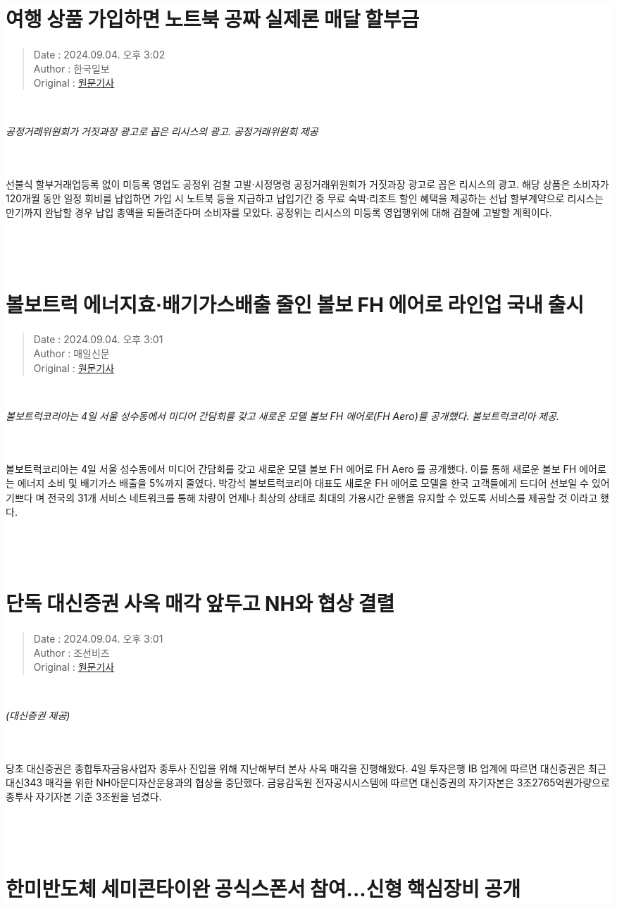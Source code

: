   
# 여행 상품 가입하면 노트북 공짜 실제론 매달 할부금  
  
> Date : 2024.09.04. 오후 3:02  
> Author : 한국일보  
> Original : [원문기사](https://n.news.naver.com/mnews/article/469/0000821472?sid=101)  
<br/>  
  
<img alt="공정거래위원회가 거짓과장 광고로 꼽은 리시스의 광고. 공정거래위원회 제공" class="_LAZY_LOADING _LAZY_LOADING_INIT_HIDE" src="https://imgnews.pstatic.net/image/469/2024/09/04/0000821472_001_20240904150215390.jpg?type=w647" id="img1" style="display: none;"></img><em class="img_desc">공정거래위원회가 거짓과장 광고로 꼽은 리시스의 광고. 공정거래위원회 제공</em>  
<br/><br/>  
  
선불식 할부거래업등록 없이 미등록 영업도 공정위 검찰 고발·시정명령 공정거래위원회가 거짓과장 광고로 꼽은 리시스의 광고.
해당 상품은 소비자가 120개월 동안 일정 회비를 납입하면 가입 시 노트북 등을 지급하고 납입기간 중 무료 숙박‧리조트 할인 혜택을 제공하는 선납 할부계약으로 리시스는 만기까지 완납할 경우 납입 총액을 되돌려준다며 소비자를 모았다.
공정위는 리시스의 미등록 영업행위에 대해 검찰에 고발할 계획이다.  
<br/><br/><br/>  

  
# 볼보트럭 에너지효·배기가스배출 줄인 볼보 FH 에어로 라인업 국내 출시  
  
> Date : 2024.09.04. 오후 3:01  
> Author : 매일신문  
> Original : [원문기사](https://n.news.naver.com/mnews/article/088/0000902859?sid=101)  
<br/>  
  
<img alt="볼보트럭코리아는 4일 서울 성수동에서 미디어 간담회를 갖고 새로운 모델 볼보 FH 에어로(FH Aero)를 공개했다. 볼보트럭코리아 제공." class="_LAZY_LOADING _LAZY_LOADING_INIT_HIDE" src="https://imgnews.pstatic.net/image/088/2024/09/04/0000902859_001_20240904150109884.jpg?type=w647" id="img1" style="display: none;"></img><em class="img_desc">볼보트럭코리아는 4일 서울 성수동에서 미디어 간담회를 갖고 새로운 모델 볼보 FH 에어로(FH Aero)를 공개했다. 볼보트럭코리아 제공.</em>  
<br/><br/>  
  
볼보트럭코리아는 4일 서울 성수동에서 미디어 간담회를 갖고 새로운 모델 볼보 FH 에어로 FH Aero 를 공개했다.
이를 통해 새로운 볼보 FH 에어로는 에너지 소비 및 배기가스 배출을 5%까지 줄였다.
박강석 볼보트럭코리아 대표도 새로운 FH 에어로 모델을 한국 고객들에게 드디어 선보일 수 있어 기쁘다 며 전국의 31개 서비스 네트워크를 통해 차량이 언제나 최상의 상태로 최대의 가용시간 운행을 유지할 수 있도록 서비스를 제공할 것 이라고 했다.  
<br/><br/><br/>  

  
# 단독 대신증권 사옥 매각 앞두고 NH와 협상 결렬  
  
> Date : 2024.09.04. 오후 3:01  
> Author : 조선비즈  
> Original : [원문기사](https://n.news.naver.com/mnews/article/366/0001015839?sid=101)  
<br/>  
  
<img alt="(대신증권 제공)" class="_LAZY_LOADING _LAZY_LOADING_INIT_HIDE" src="https://imgnews.pstatic.net/image/366/2024/09/04/0001015839_001_20240904150108996.jpg?type=w647" id="img1" style="display: none;"></img><em class="img_desc">(대신증권 제공)</em>  
<br/><br/>  
  
당초 대신증권은 종합투자금융사업자 종투사 진입을 위해 지난해부터 본사 사옥 매각을 진행해왔다.
4일 투자은행 IB 업계에 따르면 대신증권은 최근 대신343 매각을 위한 NH아문디자산운용과의 협상을 중단했다.
금융감독원 전자공시시스템에 따르면 대신증권의 자기자본은 3조2765억원가량으로 종투사 자기자본 기준 3조원을 넘겼다.  
<br/><br/><br/>  

  
# 한미반도체 세미콘타이완 공식스폰서 참여...신형 핵심장비 공개  
  